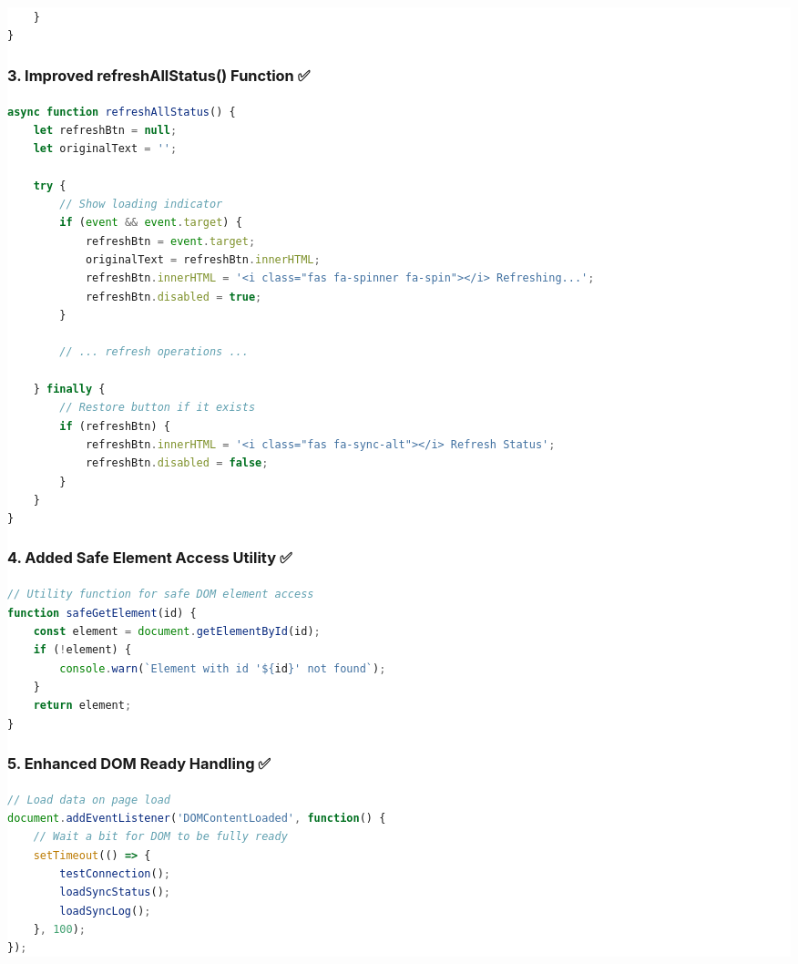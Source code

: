 ```javascript
    }
}
```

### **3. Improved refreshAllStatus() Function** ✅
```javascript
async function refreshAllStatus() {
    let refreshBtn = null;
    let originalText = '';
    
    try {
        // Show loading indicator
        if (event && event.target) {
            refreshBtn = event.target;
            originalText = refreshBtn.innerHTML;
            refreshBtn.innerHTML = '<i class="fas fa-spinner fa-spin"></i> Refreshing...';
            refreshBtn.disabled = true;
        }
        
        // ... refresh operations ...
        
    } finally {
        // Restore button if it exists
        if (refreshBtn) {
            refreshBtn.innerHTML = '<i class="fas fa-sync-alt"></i> Refresh Status';
            refreshBtn.disabled = false;
        }
    }
}
```

### **4. Added Safe Element Access Utility** ✅
```javascript
// Utility function for safe DOM element access
function safeGetElement(id) {
    const element = document.getElementById(id);
    if (!element) {
        console.warn(`Element with id '${id}' not found`);
    }
    return element;
}
```

### **5. Enhanced DOM Ready Handling** ✅
```javascript
// Load data on page load
document.addEventListener('DOMContentLoaded', function() {
    // Wait a bit for DOM to be fully ready
    setTimeout(() => {
        testConnection();
        loadSyncStatus();
        loadSyncLog();
    }, 100);
});
```
